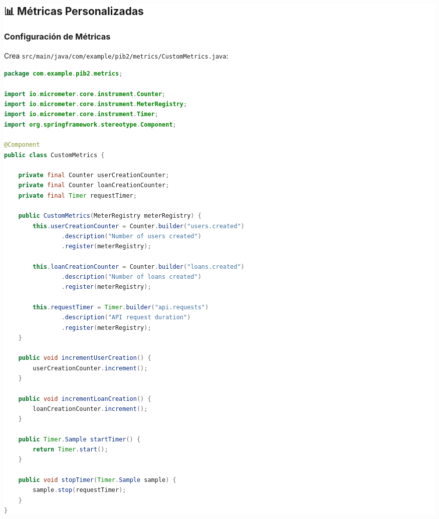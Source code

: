 ## 📊 Métricas Personalizadas

### Configuración de Métricas

Crea `src/main/java/com/example/pib2/metrics/CustomMetrics.java`:

```java
package com.example.pib2.metrics;

import io.micrometer.core.instrument.Counter;
import io.micrometer.core.instrument.MeterRegistry;
import io.micrometer.core.instrument.Timer;
import org.springframework.stereotype.Component;

@Component
public class CustomMetrics {

    private final Counter userCreationCounter;
    private final Counter loanCreationCounter;
    private final Timer requestTimer;

    public CustomMetrics(MeterRegistry meterRegistry) {
        this.userCreationCounter = Counter.builder("users.created")
                .description("Number of users created")
                .register(meterRegistry);
        
        this.loanCreationCounter = Counter.builder("loans.created")
                .description("Number of loans created")
                .register(meterRegistry);
        
        this.requestTimer = Timer.builder("api.requests")
                .description("API request duration")
                .register(meterRegistry);
    }

    public void incrementUserCreation() {
        userCreationCounter.increment();
    }

    public void incrementLoanCreation() {
        loanCreationCounter.increment();
    }

    public Timer.Sample startTimer() {
        return Timer.start();
    }

    public void stopTimer(Timer.Sample sample) {
        sample.stop(requestTimer);
    }
}
```
